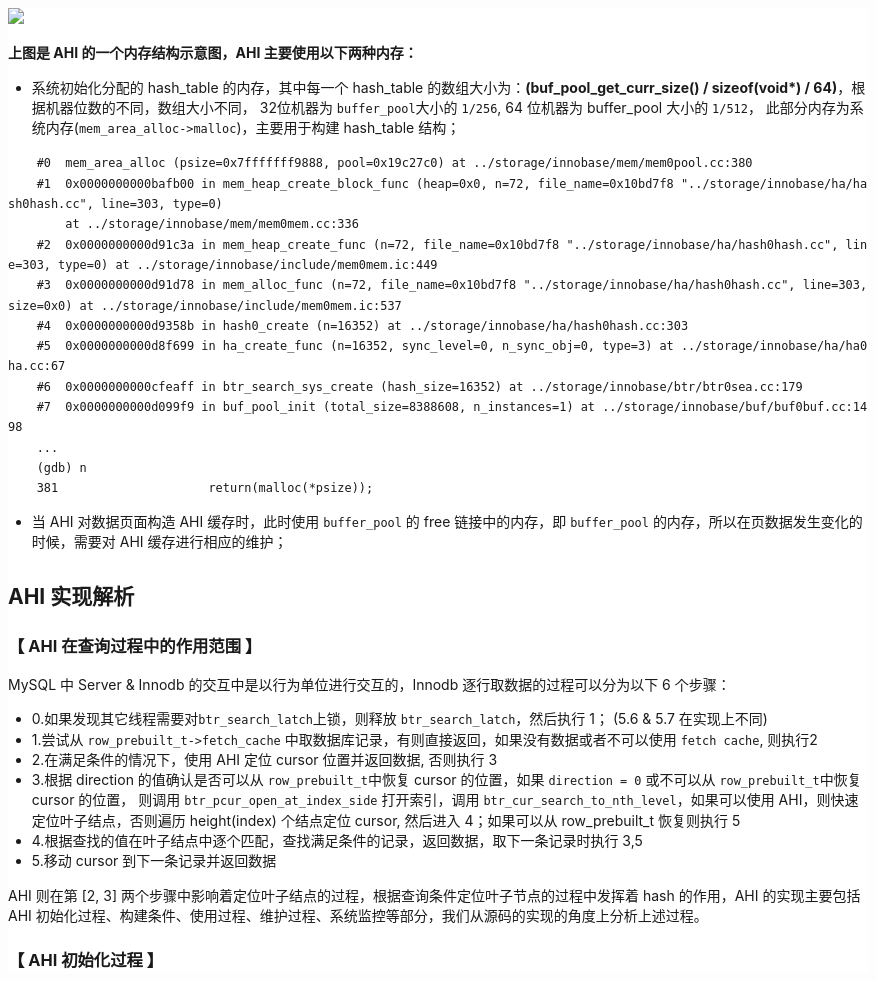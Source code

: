 ![][2]

**上图是 AHI 的一个内存结构示意图，AHI 主要使用以下两种内存：**

* 系统初始化分配的 hash_table 的内存，其中每一个 hash_table 的数组大小为：**(buf_pool_get_curr_size() / sizeof(void*) / 64)**，根据机器位数的不同，数组大小不同， 32位机器为 `buffer_pool`大小的 `1/256`, 64 位机器为 buffer_pool 大小的 `1/512`， 此部分内存为系统内存(`mem_area_alloc->malloc`)，主要用于构建 hash_table 结构；

```
    #0  mem_area_alloc (psize=0x7fffffff9888, pool=0x19c27c0) at ../storage/innobase/mem/mem0pool.cc:380
    #1  0x0000000000bafb00 in mem_heap_create_block_func (heap=0x0, n=72, file_name=0x10bd7f8 "../storage/innobase/ha/hash0hash.cc", line=303, type=0)
        at ../storage/innobase/mem/mem0mem.cc:336
    #2  0x0000000000d91c3a in mem_heap_create_func (n=72, file_name=0x10bd7f8 "../storage/innobase/ha/hash0hash.cc", line=303, type=0) at ../storage/innobase/include/mem0mem.ic:449
    #3  0x0000000000d91d78 in mem_alloc_func (n=72, file_name=0x10bd7f8 "../storage/innobase/ha/hash0hash.cc", line=303, size=0x0) at ../storage/innobase/include/mem0mem.ic:537
    #4  0x0000000000d9358b in hash0_create (n=16352) at ../storage/innobase/ha/hash0hash.cc:303
    #5  0x0000000000d8f699 in ha_create_func (n=16352, sync_level=0, n_sync_obj=0, type=3) at ../storage/innobase/ha/ha0ha.cc:67
    #6  0x0000000000cfeaff in btr_search_sys_create (hash_size=16352) at ../storage/innobase/btr/btr0sea.cc:179
    #7  0x0000000000d099f9 in buf_pool_init (total_size=8388608, n_instances=1) at ../storage/innobase/buf/buf0buf.cc:1498
    ...
    (gdb) n
    381                     return(malloc(*psize));
```

* 当 AHI 对数据页面构造 AHI 缓存时，此时使用 `buffer_pool` 的 free 链接中的内存，即 `buffer_pool` 的内存，所以在页数据发生变化的时候，需要对 AHI 缓存进行相应的维护；

## AHI 实现解析

### 【 AHI 在查询过程中的作用范围 】

MySQL 中 Server & Innodb 的交互中是以行为单位进行交互的，Innodb 逐行取数据的过程可以分为以下 6 个步骤：

* 0.如果发现其它线程需要对`btr_search_latch`上锁，则释放 `btr_search_latch`，然后执行 1； (5.6 & 5.7 在实现上不同)
* 1.尝试从 `row_prebuilt_t->fetch_cache` 中取数据库记录，有则直接返回，如果没有数据或者不可以使用 `fetch cache`, 则执行2
* 2.在满足条件的情况下，使用 AHI 定位 cursor 位置并返回数据, 否则执行 3
* 3.根据 direction 的值确认是否可以从 `row_prebuilt_t`中恢复 cursor 的位置，如果 `direction = 0` 或不可以从 `row_prebuilt_t`中恢复 cursor 的位置， 则调用 `btr_pcur_open_at_index_side` 打开索引，调用 `btr_cur_search_to_nth_level`，如果可以使用 AHI，则快速定位叶子结点，否则遍历 height(index) 个结点定位 cursor, 然后进入 4；如果可以从 row_prebuilt_t 恢复则执行 5
* 4.根据查找的值在叶子结点中逐个匹配，查找满足条件的记录，返回数据，取下一条记录时执行 3,5
* 5.移动 cursor 到下一条记录并返回数据

AHI 则在第 [2, 3] 两个步骤中影响着定位叶子结点的过程，根据查询条件定位叶子节点的过程中发挥着 hash 的作用，AHI 的实现主要包括 AHI 初始化过程、构建条件、使用过程、维护过程、系统监控等部分，我们从源码的实现的角度上分析上述过程。

### **【 AHI 初始化过程 】**


[1]: https://docs.oracle.com/cd/E17952_01/mysql-5.6-en/innodb-adaptive-hash.html
[2]: ./img/bb465b553bdf920909d5d98c38516153.png
[3]: https://bugs.mysql.com/bug.php?id=62018
[4]: https://www.percona.com/blog/2010/02/25/index-lock-and-adaptive-search-next-two-biggest-innodb-problems/
[5]: https://dev.mysql.com/worklog/task/?id=6326
[6]: http://dev.mysql.com/doc/refman/5.7/en/innodb-parameters.html#sysvar_innodb_adaptive_hash_index
[7]: http://dev.mysql.com/doc/refman/5.7/en/innodb-parameters.html#sysvar_innodb_adaptive_hash_index_parts
[8]: https://dev.mysql.com/doc/refman/5.7/en/innodb-parameters.html#sysvar_innodb_monitor_enable
[9]: https://dev.mysql.com/doc/refman/5.7/en/innodb-information-schema-metrics-table.html